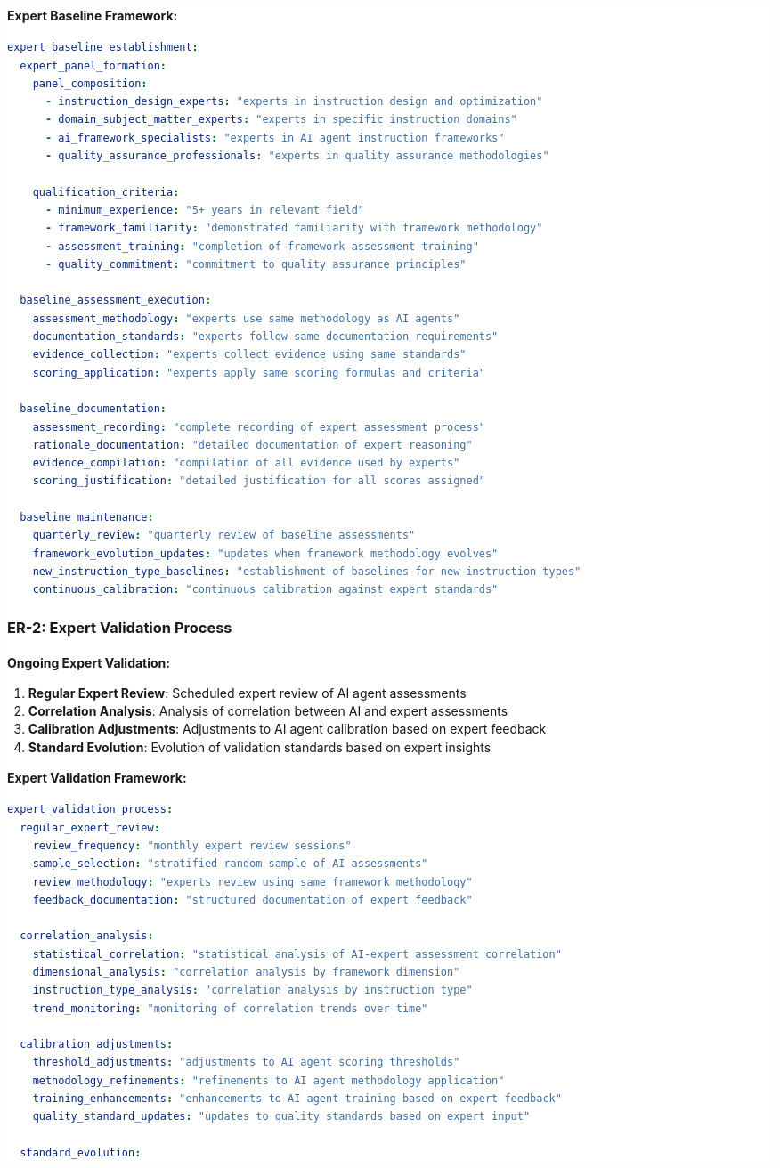 **Expert Baseline Framework:**
```yaml
expert_baseline_establishment:
  expert_panel_formation:
    panel_composition:
      - instruction_design_experts: "experts in instruction design and optimization"
      - domain_subject_matter_experts: "experts in specific instruction domains"
      - ai_framework_specialists: "experts in AI agent instruction frameworks"
      - quality_assurance_professionals: "experts in quality assurance methodologies"
    
    qualification_criteria:
      - minimum_experience: "5+ years in relevant field"
      - framework_familiarity: "demonstrated familiarity with framework methodology"
      - assessment_training: "completion of framework assessment training"
      - quality_commitment: "commitment to quality assurance principles"
    
  baseline_assessment_execution:
    assessment_methodology: "experts use same methodology as AI agents"
    documentation_standards: "experts follow same documentation requirements"
    evidence_collection: "experts collect evidence using same standards"
    scoring_application: "experts apply same scoring formulas and criteria"
    
  baseline_documentation:
    assessment_recording: "complete recording of expert assessment process"
    rationale_documentation: "detailed documentation of expert reasoning"
    evidence_compilation: "compilation of all evidence used by experts"
    scoring_justification: "detailed justification for all scores assigned"
    
  baseline_maintenance:
    quarterly_review: "quarterly review of baseline assessments"
    framework_evolution_updates: "updates when framework methodology evolves"
    new_instruction_type_baselines: "establishment of baselines for new instruction types"
    continuous_calibration: "continuous calibration against expert standards"
```

### ER-2: Expert Validation Process
**Ongoing Expert Validation:**
1. **Regular Expert Review**: Scheduled expert review of AI agent assessments
2. **Correlation Analysis**: Analysis of correlation between AI and expert assessments
3. **Calibration Adjustments**: Adjustments to AI agent calibration based on expert feedback
4. **Standard Evolution**: Evolution of validation standards based on expert insights

**Expert Validation Framework:**
```yaml
expert_validation_process:
  regular_expert_review:
    review_frequency: "monthly expert review sessions"
    sample_selection: "stratified random sample of AI assessments"
    review_methodology: "experts review using same framework methodology"
    feedback_documentation: "structured documentation of expert feedback"
    
  correlation_analysis:
    statistical_correlation: "statistical analysis of AI-expert assessment correlation"
    dimensional_analysis: "correlation analysis by framework dimension"
    instruction_type_analysis: "correlation analysis by instruction type"
    trend_monitoring: "monitoring of correlation trends over time"
    
  calibration_adjustments:
    threshold_adjustments: "adjustments to AI agent scoring thresholds"
    methodology_refinements: "refinements to AI agent methodology application"
    training_enhancements: "enhancements to AI agent training based on expert feedback"
    quality_standard_updates: "updates to quality standards based on expert input"
    
  standard_evolution:
```